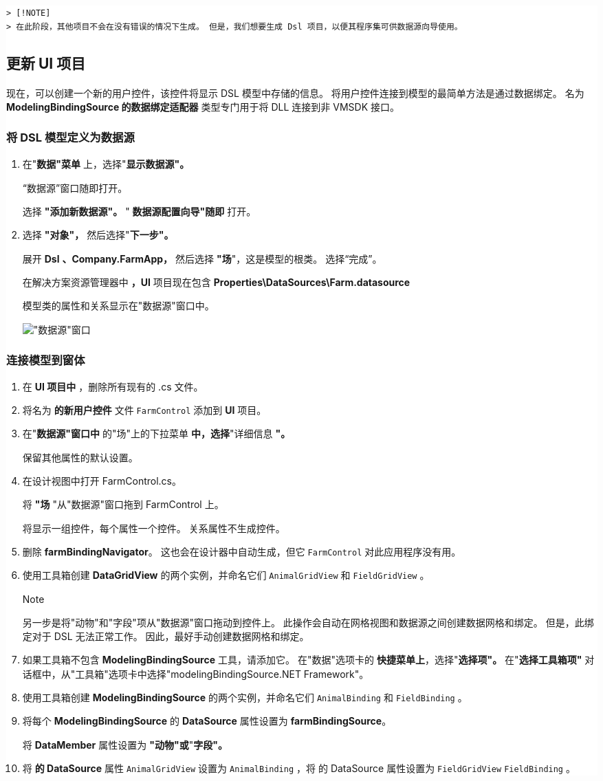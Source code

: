     > [!NOTE]
    > 在此阶段，其他项目不会在没有错误的情况下生成。 但是，我们想要生成 Dsl 项目，以便其程序集可供数据源向导使用。

## <a name="update-the-ui-project"></a>更新 UI 项目

现在，可以创建一个新的用户控件，该控件将显示 DSL 模型中存储的信息。 将用户控件连接到模型的最简单方法是通过数据绑定。 名为 **ModelingBindingSource 的数据绑定适配器** 类型专门用于将 DLL 连接到非 VMSDK 接口。

### <a name="define-your-dsl-model-as-a-data-source"></a>将 DSL 模型定义为数据源

1. 在"**数据"菜单** 上，选择"**显示数据源"。**

     “数据源”窗口随即打开。

     选择 **"添加新数据源"。** " **数据源配置向导"随即** 打开。

2. 选择 **"对象"，** 然后选择"**下一步"。**

     展开 **Dsl** **、Company.FarmApp，** 然后选择 **"场**"，这是模型的根类。 选择“完成”。

     在解决方案资源管理器中 **，UI** 项目现在包含 **Properties\DataSources\Farm.datasource**

     模型类的属性和关系显示在"数据源"窗口中。

     !["数据源"窗口](../modeling/media/dslwpf-3.png)

### <a name="connect-your-model-to-a-form"></a>连接模型到窗体

1. 在 **UI 项目中** ，删除所有现有的 .cs 文件。

2. 将名为 **的新用户控件** 文件 `FarmControl` 添加到 **UI** 项目。

3. 在"**数据源"窗口中** 的"场"上的下拉菜单 **中，选择**"详细信息 **"。**

    保留其他属性的默认设置。

4. 在设计视图中打开 FarmControl.cs。

    将 **"场** "从"数据源"窗口拖到 FarmControl 上。

    将显示一组控件，每个属性一个控件。 关系属性不生成控件。

5. 删除 **farmBindingNavigator**。 这也会在设计器中自动生成，但它 `FarmControl` 对此应用程序没有用。

6. 使用工具箱创建 **DataGridView** 的两个实例，并命名它们 `AnimalGridView` 和 `FieldGridView` 。

   > [!NOTE]
   > 另一步是将"动物"和"字段"项从"数据源"窗口拖动到控件上。 此操作会自动在网格视图和数据源之间创建数据网格和绑定。 但是，此绑定对于 DSL 无法正常工作。 因此，最好手动创建数据网格和绑定。

7. 如果工具箱不包含 **ModelingBindingSource** 工具，请添加它。 在"数据"选项卡的 **快捷菜单上**，选择"**选择项"。** 在"**选择工具箱项"** 对话框中，从"工具箱"选项卡中选择"modelingBindingSource.NET Framework"。  

8. 使用工具箱创建 **ModelingBindingSource** 的两个实例，并命名它们 `AnimalBinding` 和 `FieldBinding` 。

9. 将每个 **ModelingBindingSource** 的 **DataSource** 属性设置为 **farmBindingSource**。

     将 **DataMember** 属性设置为 **"动物"或**"**字段"。**

10. 将 **的 DataSource** 属性 `AnimalGridView` 设置为 `AnimalBinding` ，将 的 DataSource 属性设置为  `FieldGridView` `FieldBinding` 。
